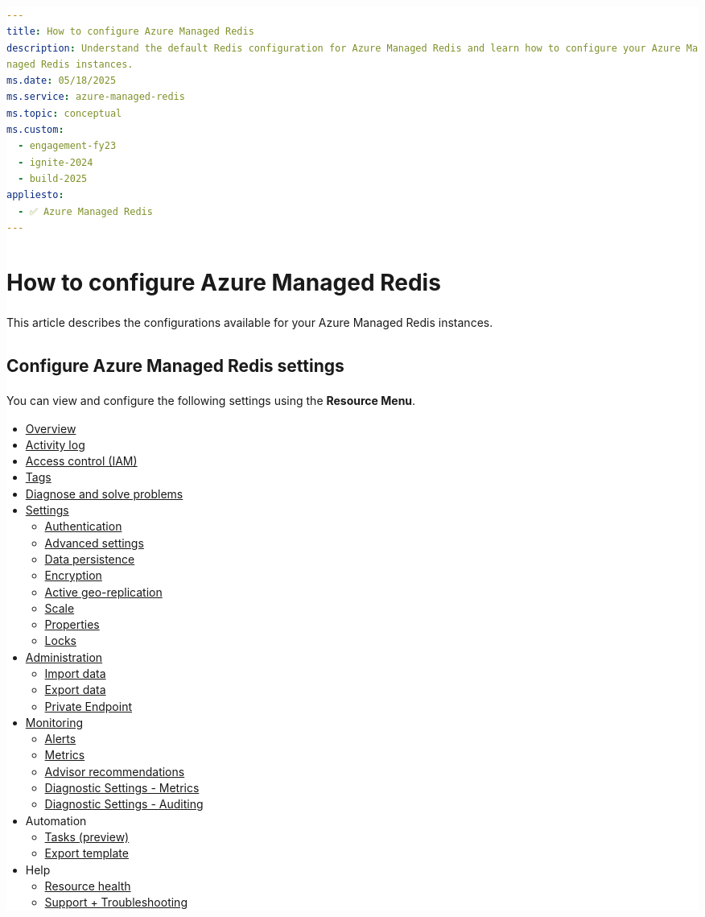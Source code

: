 ```yaml
---
title: How to configure Azure Managed Redis
description: Understand the default Redis configuration for Azure Managed Redis and learn how to configure your Azure Managed Redis instances.
ms.date: 05/18/2025
ms.service: azure-managed-redis
ms.topic: conceptual
ms.custom:
  - engagement-fy23
  - ignite-2024
  - build-2025
appliesto:
  - ✅ Azure Managed Redis
---
```


# How to configure Azure Managed Redis

This article describes the configurations available for your Azure Managed Redis instances.

## Configure Azure Managed Redis settings

You can view and configure the following settings using the **Resource Menu**.

- [Overview](#overview)
- [Activity log](#activity-log)
- [Access control (IAM)](#access-control-iam)
- [Tags](#tags)
- [Diagnose and solve problems](#diagnose-and-solve-problems)
- [Settings](#settings)
  - [Authentication](#authentication)
  - [Advanced settings](#advanced-settings)
  - [Data persistence](#data-persistence-preview)
  - [Encryption](#encryption)
  - [Active geo-replication](#active-geo-replication)
  - [Scale](#scale-preview)
  - [Properties](#properties)
  - [Locks](#locks)
- [Administration](#administration)
  - [Import data](#importexport)
  - [Export data](#importexport)
  - [Private Endpoint](#private-endpoint)
- [Monitoring](#monitoring)
  - [Alerts](#alerts)
  - [Metrics](#metrics)
  - [Advisor recommendations](#advisor-recommendations)
  - [Diagnostic Settings - Metrics](#diagnostic-settings-metrics)
  - [Diagnostic Settings - Auditing](#diagnostic-settings-auditing)
- Automation
  - [Tasks (preview)](#tasks)
  - [Export template](#export-template)
- Help
  - [Resource health](#resource-health)
  - [Support + Troubleshooting](#support-and-troubleshooting)
